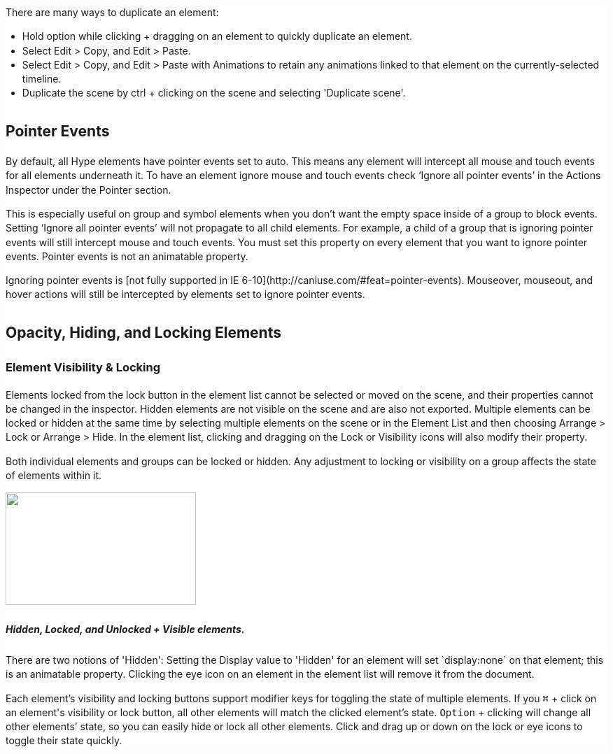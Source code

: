 There are many ways to duplicate an element:

- Hold option while clicking + dragging on an element to quickly duplicate an element.
- Select Edit > Copy, and Edit > Paste.
- Select Edit > Copy, and Edit > Paste with Animations to retain any animations linked to that element on the currently-selected timeline.
- Duplicate the scene by ctrl + clicking on the scene and selecting 'Duplicate scene'.

## Pointer Events

By default, all Hype elements have pointer events set to auto. This means any element will intercept all mouse and touch events for all elements underneath it. To have an element ignore mouse and touch events check ‘Ignore all pointer events’ in the Actions Inspector under the Pointer section.

This is especially useful on group and symbol elements when you don’t want the empty space inside of a group to block events. Setting ‘Ignore all pointer events’ will not propagate to all child elements. For example, a child of a group that is ignoring pointer events will still intercept mouse and touch events. You must set this property on every element that you want to ignore pointer events. Pointer events is not an animatable property.

<aside ="notice">
Ignoring pointer events is [not fully supported in IE 6-10](http://caniuse.com/#feat=pointer-events).  Mouseover, mouseout, and hover actions will still be intercepted by elements set to ignore pointer events.</aside>

## Opacity, Hiding, and Locking Elements


### Element Visibility & Locking

Elements locked from the lock button in the element list cannot be selected or moved on the scene, and their properties cannot be changed in the inspector. Hidden elements are not visible on the scene and are also not exported. Multiple elements can be locked or hidden at the same time by selecting multiple elements on the scene or in the Element List and then choosing Arrange > Lock or Arrange > Hide. In the element list, clicking and dragging on the Lock or Visibility icons will also modify their property.

Both individual elements and groups can be locked or hidden. Any adjustment to locking or visibility on a group affects the state of elements within it.

<img class="center" src="https://raw.githubusercontent.com/tumult/hype-documentation/refs/heads/main/images/ElementsHidingLocking@2x.png" width="272" height="161" alt=""/>

##### Hidden, Locked, and Unlocked + Visible elements.

<aside ="notice">
There are two notions of 'Hidden': Setting the Display value to 'Hidden' for an element will set `display:none` on that element; this is an animatable property. Clicking the eye icon on an element in the element list will remove it from the document.
</aside>

Each element’s visibility and locking buttons support modifier keys for toggling the state of multiple elements. If you <kbd>⌘</kbd> + click on an element's visibility or lock button, all other elements will match the clicked element’s state. <kbd>Option</kbd> + clicking will change all other elements’ state, so you can easily hide or lock all other elements. Click and drag up or down on the lock or eye icons to toggle their state quickly.
